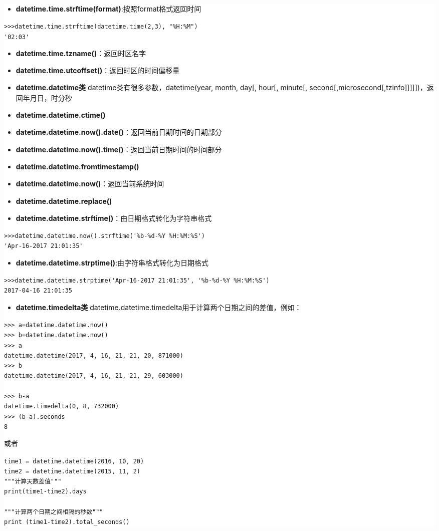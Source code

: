 - **datetime.time.strftime(format)**:按照format格式返回时间
```
>>>datetime.time.strftime(datetime.time(2,3), "%H:%M")
'02:03'
```

- **datetime.time.tzname()**：返回时区名字

- **datetime.time.utcoffset()**：返回时区的时间偏移量


- **datetime.datetime类**
datetime类有很多参数，datetime(year, month, day[, hour[, minute[, second[,microsecond[,tzinfo]]]]])，返回年月日，时分秒

- **datetime.datetime.ctime()**

- **datetime.datetime.now().date()**：返回当前日期时间的日期部分

- **datetime.datetime.now().time()**：返回当前日期时间的时间部分

- **datetime.datetime.fromtimestamp()**

- **datetime.datetime.now()**：返回当前系统时间

- **datetime.datetime.replace()**

- **datetime.datetime.strftime()**：由日期格式转化为字符串格式
```
>>>datetime.datetime.now().strftime('%b-%d-%Y %H:%M:%S')
'Apr-16-2017 21:01:35'
```
- **datetime.datetime.strptime()**:由字符串格式转化为日期格式
```
>>>datetime.datetime.strptime('Apr-16-2017 21:01:35', '%b-%d-%Y %H:%M:%S')
2017-04-16 21:01:35
```
- **datetime.timedelta类**
datetime.datetime.timedelta用于计算两个日期之间的差值，例如：
```
>>> a=datetime.datetime.now()
>>> b=datetime.datetime.now()
>>> a
datetime.datetime(2017, 4, 16, 21, 21, 20, 871000)
>>> b
datetime.datetime(2017, 4, 16, 21, 21, 29, 603000)

>>> b-a
datetime.timedelta(0, 8, 732000)
>>> (b-a).seconds
8
```
或者
```
time1 = datetime.datetime(2016, 10, 20)
time2 = datetime.datetime(2015, 11, 2)
"""计算天数差值"""
print(time1-time2).days

"""计算两个日期之间相隔的秒数"""
print (time1-time2).total_seconds()
```


[1]: http://static.zybuluo.com/chuxiaoyi/zq7tgu3d2ygiplckpf8k0y2a/image_1cktk6n6bvdc1210o2jeotrnm9.png